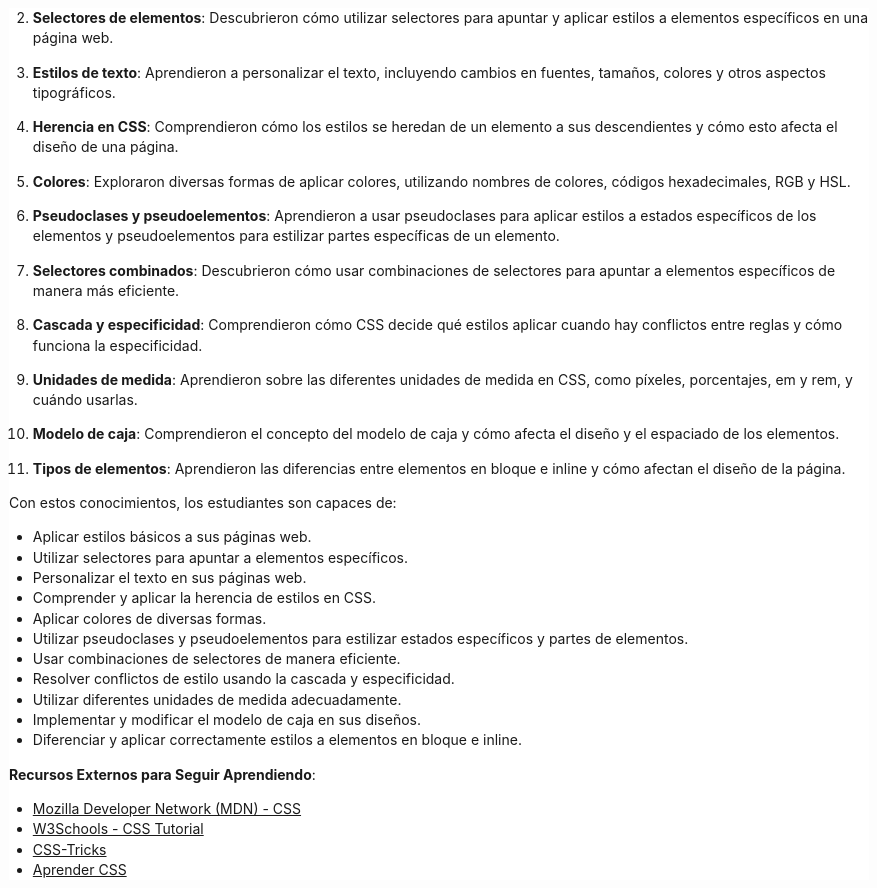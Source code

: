 2. **Selectores de elementos**: Descubrieron cómo utilizar selectores para apuntar y aplicar estilos a elementos específicos en una página web.

3. **Estilos de texto**: Aprendieron a personalizar el texto, incluyendo cambios en fuentes, tamaños, colores y otros aspectos tipográficos.

4. **Herencia en CSS**: Comprendieron cómo los estilos se heredan de un elemento a sus descendientes y cómo esto afecta el diseño de una página.

5. **Colores**: Exploraron diversas formas de aplicar colores, utilizando nombres de colores, códigos hexadecimales, RGB y HSL.

6. **Pseudoclases y pseudoelementos**: Aprendieron a usar pseudoclases para aplicar estilos a estados específicos de los elementos y pseudoelementos para estilizar partes específicas de un elemento.

7. **Selectores combinados**: Descubrieron cómo usar combinaciones de selectores para apuntar a elementos específicos de manera más eficiente.

8. **Cascada y especificidad**: Comprendieron cómo CSS decide qué estilos aplicar cuando hay conflictos entre reglas y cómo funciona la especificidad.

9. **Unidades de medida**: Aprendieron sobre las diferentes unidades de medida en CSS, como píxeles, porcentajes, em y rem, y cuándo usarlas.

10. **Modelo de caja**: Comprendieron el concepto del modelo de caja y cómo afecta el diseño y el espaciado de los elementos.

11. **Tipos de elementos**: Aprendieron las diferencias entre elementos en bloque e inline y cómo afectan el diseño de la página.

Con estos conocimientos, los estudiantes son capaces de:

- Aplicar estilos básicos a sus páginas web.
- Utilizar selectores para apuntar a elementos específicos.
- Personalizar el texto en sus páginas web.
- Comprender y aplicar la herencia de estilos en CSS.
- Aplicar colores de diversas formas.
- Utilizar pseudoclases y pseudoelementos para estilizar estados específicos y partes de elementos.
- Usar combinaciones de selectores de manera eficiente.
- Resolver conflictos de estilo usando la cascada y especificidad.
- Utilizar diferentes unidades de medida adecuadamente.
- Implementar y modificar el modelo de caja en sus diseños.
- Diferenciar y aplicar correctamente estilos a elementos en bloque e inline.

**Recursos Externos para Seguir Aprendiendo**:

- [Mozilla Developer Network (MDN) - CSS](https://developer.mozilla.org/es/docs/Web/CSS)
- [W3Schools - CSS Tutorial](https://www.w3schools.com/css/)
- [CSS-Tricks](https://css-tricks.com/)
- [Aprender CSS](https://web.dev/learn/css?hl=es-419)